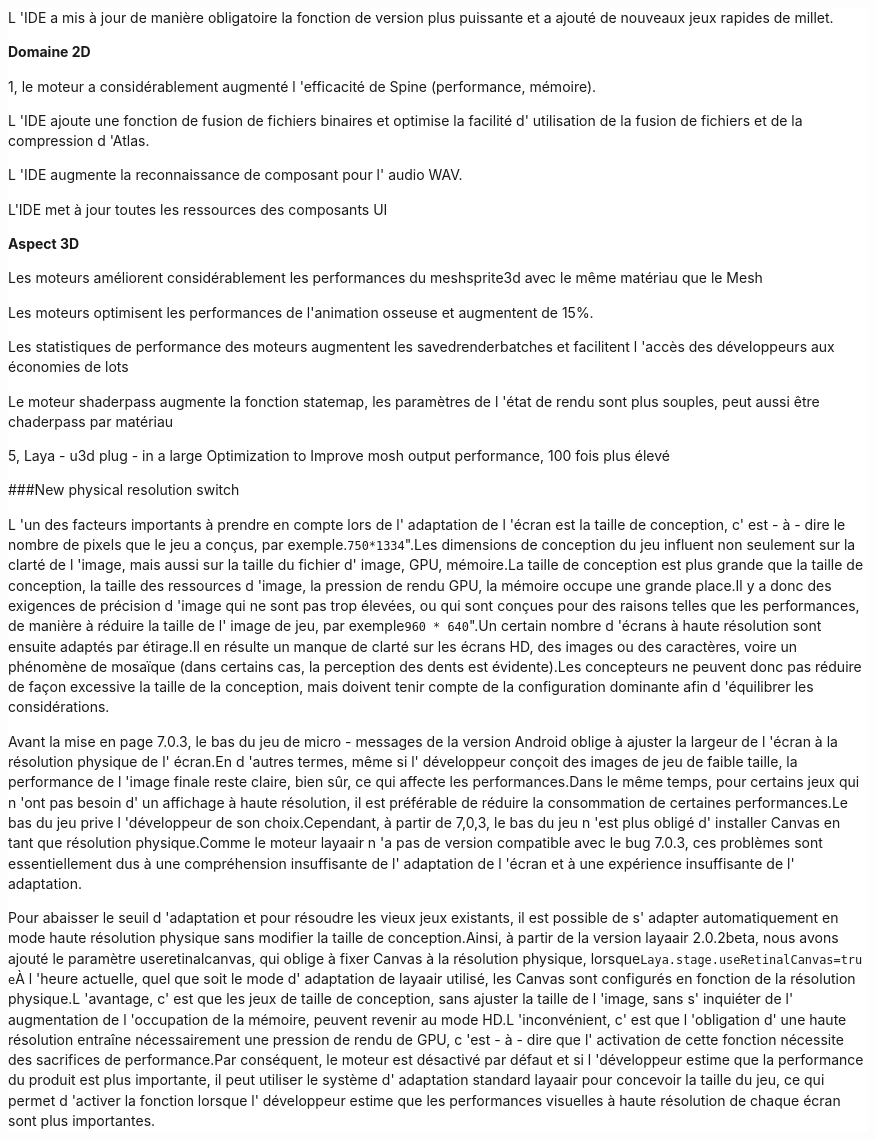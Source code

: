 L 'IDE a mis à jour de manière obligatoire la fonction de version plus puissante et a ajouté de nouveaux jeux rapides de millet.

**Domaine 2D**

1, le moteur a considérablement augmenté l 'efficacité de Spine (performance, mémoire).

L 'IDE ajoute une fonction de fusion de fichiers binaires et optimise la facilité d' utilisation de la fusion de fichiers et de la compression d 'Atlas.

L 'IDE augmente la reconnaissance de composant pour l' audio WAV.

L'IDE met à jour toutes les ressources des composants UI

**Aspect 3D**

Les moteurs améliorent considérablement les performances du meshsprite3d avec le même matériau que le Mesh

Les moteurs optimisent les performances de l'animation osseuse et augmentent de 15%.

Les statistiques de performance des moteurs augmentent les savedrenderbatches et facilitent l 'accès des développeurs aux économies de lots

Le moteur shaderpass augmente la fonction statemap, les paramètres de l 'état de rendu sont plus souples, peut aussi être chaderpass par matériau

5, Laya - u3d plug - in a large Optimization to Improve mosh output performance, 100 fois plus élevé



###New physical resolution switch

L 'un des facteurs importants à prendre en compte lors de l' adaptation de l 'écran est la taille de conception, c' est - à - dire le nombre de pixels que le jeu a conçus, par exemple.`750*1334`".Les dimensions de conception du jeu influent non seulement sur la clarté de l 'image, mais aussi sur la taille du fichier d' image, GPU, mémoire.La taille de conception est plus grande que la taille de conception, la taille des ressources d 'image, la pression de rendu GPU, la mémoire occupe une grande place.Il y a donc des exigences de précision d 'image qui ne sont pas trop élevées, ou qui sont conçues pour des raisons telles que les performances, de manière à réduire la taille de l' image de jeu, par exemple`960 * 640`".Un certain nombre d 'écrans à haute résolution sont ensuite adaptés par étirage.Il en résulte un manque de clarté sur les écrans HD, des images ou des caractères, voire un phénomène de mosaïque (dans certains cas, la perception des dents est évidente).Les concepteurs ne peuvent donc pas réduire de façon excessive la taille de la conception, mais doivent tenir compte de la configuration dominante afin d 'équilibrer les considérations.

Avant la mise en page 7.0.3, le bas du jeu de micro - messages de la version Android oblige à ajuster la largeur de l 'écran à la résolution physique de l' écran.En d 'autres termes, même si l' développeur conçoit des images de jeu de faible taille, la performance de l 'image finale reste claire, bien sûr, ce qui affecte les performances.Dans le même temps, pour certains jeux qui n 'ont pas besoin d' un affichage à haute résolution, il est préférable de réduire la consommation de certaines performances.Le bas du jeu prive l 'développeur de son choix.Cependant, à partir de 7,0,3, le bas du jeu n 'est plus obligé d' installer Canvas en tant que résolution physique.Comme le moteur layaair n 'a pas de version compatible avec le bug 7.0.3, ces problèmes sont essentiellement dus à une compréhension insuffisante de l' adaptation de l 'écran et à une expérience insuffisante de l' adaptation.

Pour abaisser le seuil d 'adaptation et pour résoudre les vieux jeux existants, il est possible de s' adapter automatiquement en mode haute résolution physique sans modifier la taille de conception.Ainsi, à partir de la version layaair 2.0.2beta, nous avons ajouté le paramètre useretinalcanvas, qui oblige à fixer Canvas à la résolution physique, lorsque`Laya.stage.useRetinalCanvas=true`À l 'heure actuelle, quel que soit le mode d' adaptation de layaair utilisé, les Canvas sont configurés en fonction de la résolution physique.L 'avantage, c' est que les jeux de taille de conception, sans ajuster la taille de l 'image, sans s' inquiéter de l' augmentation de l 'occupation de la mémoire, peuvent revenir au mode HD.L 'inconvénient, c' est que l 'obligation d' une haute résolution entraîne nécessairement une pression de rendu de GPU, c 'est - à - dire que l' activation de cette fonction nécessite des sacrifices de performance.Par conséquent, le moteur est désactivé par défaut et si l 'développeur estime que la performance du produit est plus importante, il peut utiliser le système d' adaptation standard layaair pour concevoir la taille du jeu, ce qui permet d 'activer la fonction lorsque l' développeur estime que les performances visuelles à haute résolution de chaque écran sont plus importantes.
